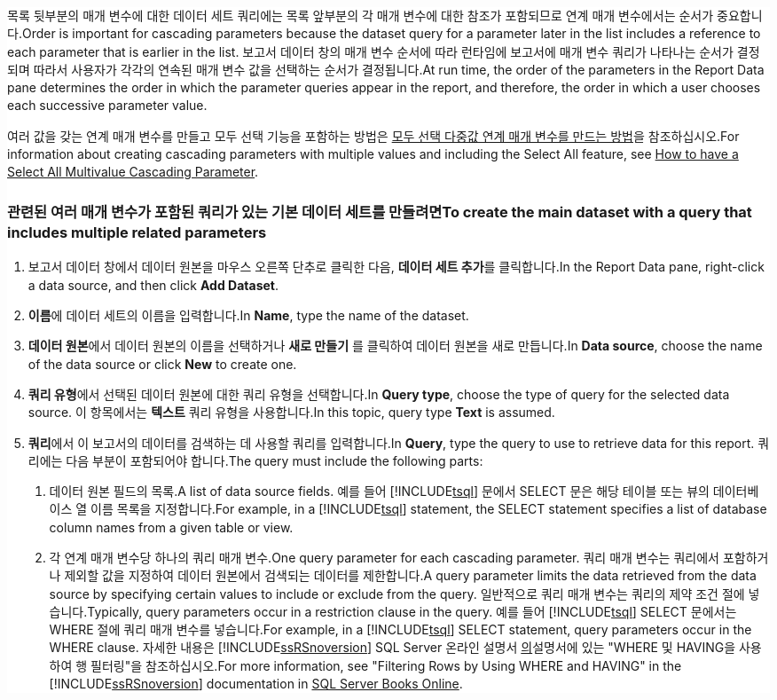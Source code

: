  <span data-ttu-id="bd2b8-112">목록 뒷부분의 매개 변수에 대한 데이터 세트 쿼리에는 목록 앞부분의 각 매개 변수에 대한 참조가 포함되므로 연계 매개 변수에서는 순서가 중요합니다.</span><span class="sxs-lookup"><span data-stu-id="bd2b8-112">Order is important for cascading parameters because the dataset query for a parameter later in the list includes a reference to each parameter that is earlier in the list.</span></span> <span data-ttu-id="bd2b8-113">보고서 데이터 창의 매개 변수 순서에 따라 런타임에 보고서에 매개 변수 쿼리가 나타나는 순서가 결정되며 따라서 사용자가 각각의 연속된 매개 변수 값을 선택하는 순서가 결정됩니다.</span><span class="sxs-lookup"><span data-stu-id="bd2b8-113">At run time, the order of the parameters in the Report Data pane determines the order in which the parameter queries appear in the report, and therefore, the order in which a user chooses each successive parameter value.</span></span>  
  
 <span data-ttu-id="bd2b8-114">여러 값을 갖는 연계 매개 변수를 만들고 모두 선택 기능을 포함하는 방법은 [모두 선택 다중값 연계 매개 변수를 만드는 방법](https://go.microsoft.com/fwlink/?LinkId=184757)을 참조하십시오.</span><span class="sxs-lookup"><span data-stu-id="bd2b8-114">For information about creating cascading parameters with multiple values and including the Select All feature, see [How to have a Select All Multivalue Cascading Parameter](https://go.microsoft.com/fwlink/?LinkId=184757).</span></span>  
  
### <a name="to-create-the-main-dataset-with-a-query-that-includes-multiple-related-parameters"></a><span data-ttu-id="bd2b8-115">관련된 여러 매개 변수가 포함된 쿼리가 있는 기본 데이터 세트를 만들려면</span><span class="sxs-lookup"><span data-stu-id="bd2b8-115">To create the main dataset with a query that includes multiple related parameters</span></span>  
  
1.  <span data-ttu-id="bd2b8-116">보고서 데이터 창에서 데이터 원본을 마우스 오른쪽 단추로 클릭한 다음, **데이터 세트 추가**를 클릭합니다.</span><span class="sxs-lookup"><span data-stu-id="bd2b8-116">In the Report Data pane, right-click a data source, and then click **Add Dataset**.</span></span>  
  
2.  <span data-ttu-id="bd2b8-117">**이름**에 데이터 세트의 이름을 입력합니다.</span><span class="sxs-lookup"><span data-stu-id="bd2b8-117">In **Name**, type the name of the dataset.</span></span>  
  
3.  <span data-ttu-id="bd2b8-118">**데이터 원본**에서 데이터 원본의 이름을 선택하거나 **새로 만들기** 를 클릭하여 데이터 원본을 새로 만듭니다.</span><span class="sxs-lookup"><span data-stu-id="bd2b8-118">In **Data source**, choose the name of the data source or click **New** to create one.</span></span>  
  
4.  <span data-ttu-id="bd2b8-119">**쿼리 유형**에서 선택된 데이터 원본에 대한 쿼리 유형을 선택합니다.</span><span class="sxs-lookup"><span data-stu-id="bd2b8-119">In **Query type**, choose the type of query for the selected data source.</span></span> <span data-ttu-id="bd2b8-120">이 항목에서는 **텍스트** 쿼리 유형을 사용합니다.</span><span class="sxs-lookup"><span data-stu-id="bd2b8-120">In this topic, query type **Text** is assumed.</span></span>  
  
5.  <span data-ttu-id="bd2b8-121">**쿼리**에서 이 보고서의 데이터를 검색하는 데 사용할 쿼리를 입력합니다.</span><span class="sxs-lookup"><span data-stu-id="bd2b8-121">In **Query**, type the query to use to retrieve data for this report.</span></span> <span data-ttu-id="bd2b8-122">쿼리에는 다음 부분이 포함되어야 합니다.</span><span class="sxs-lookup"><span data-stu-id="bd2b8-122">The query must include the following parts:</span></span>  
  
    1.  <span data-ttu-id="bd2b8-123">데이터 원본 필드의 목록.</span><span class="sxs-lookup"><span data-stu-id="bd2b8-123">A list of data source fields.</span></span> <span data-ttu-id="bd2b8-124">예를 들어 [!INCLUDE[tsql](../../includes/tsql-md.md)] 문에서 SELECT 문은 해당 테이블 또는 뷰의 데이터베이스 열 이름 목록을 지정합니다.</span><span class="sxs-lookup"><span data-stu-id="bd2b8-124">For example, in a [!INCLUDE[tsql](../../includes/tsql-md.md)] statement, the SELECT statement specifies a list of database column names from a given table or view.</span></span>  
  
    2.  <span data-ttu-id="bd2b8-125">각 연계 매개 변수당 하나의 쿼리 매개 변수.</span><span class="sxs-lookup"><span data-stu-id="bd2b8-125">One query parameter for each cascading parameter.</span></span> <span data-ttu-id="bd2b8-126">쿼리 매개 변수는 쿼리에서 포함하거나 제외할 값을 지정하여 데이터 원본에서 검색되는 데이터를 제한합니다.</span><span class="sxs-lookup"><span data-stu-id="bd2b8-126">A query parameter limits the data retrieved from the data source by specifying certain values to include or exclude from the query.</span></span> <span data-ttu-id="bd2b8-127">일반적으로 쿼리 매개 변수는 쿼리의 제약 조건 절에 넣습니다.</span><span class="sxs-lookup"><span data-stu-id="bd2b8-127">Typically, query parameters occur in a restriction clause in the query.</span></span> <span data-ttu-id="bd2b8-128">예를 들어 [!INCLUDE[tsql](../../includes/tsql-md.md)] SELECT 문에서는 WHERE 절에 쿼리 매개 변수를 넣습니다.</span><span class="sxs-lookup"><span data-stu-id="bd2b8-128">For example, in a [!INCLUDE[tsql](../../includes/tsql-md.md)] SELECT statement, query parameters occur in the WHERE clause.</span></span> <span data-ttu-id="bd2b8-129">자세한 내용은 [!INCLUDE[ssRSnoversion](../../includes/ssrsnoversion-md.md)] SQL Server 온라인 설명서 [의](https://go.microsoft.com/fwlink/?linkid=120955)설명서에 있는 "WHERE 및 HAVING을 사용하여 행 필터링"을 참조하십시오.</span><span class="sxs-lookup"><span data-stu-id="bd2b8-129">For more information, see "Filtering Rows by Using WHERE and HAVING" in the [!INCLUDE[ssRSnoversion](../../includes/ssrsnoversion-md.md)] documentation in [SQL Server Books Online](https://go.microsoft.com/fwlink/?linkid=120955).</span></span>  